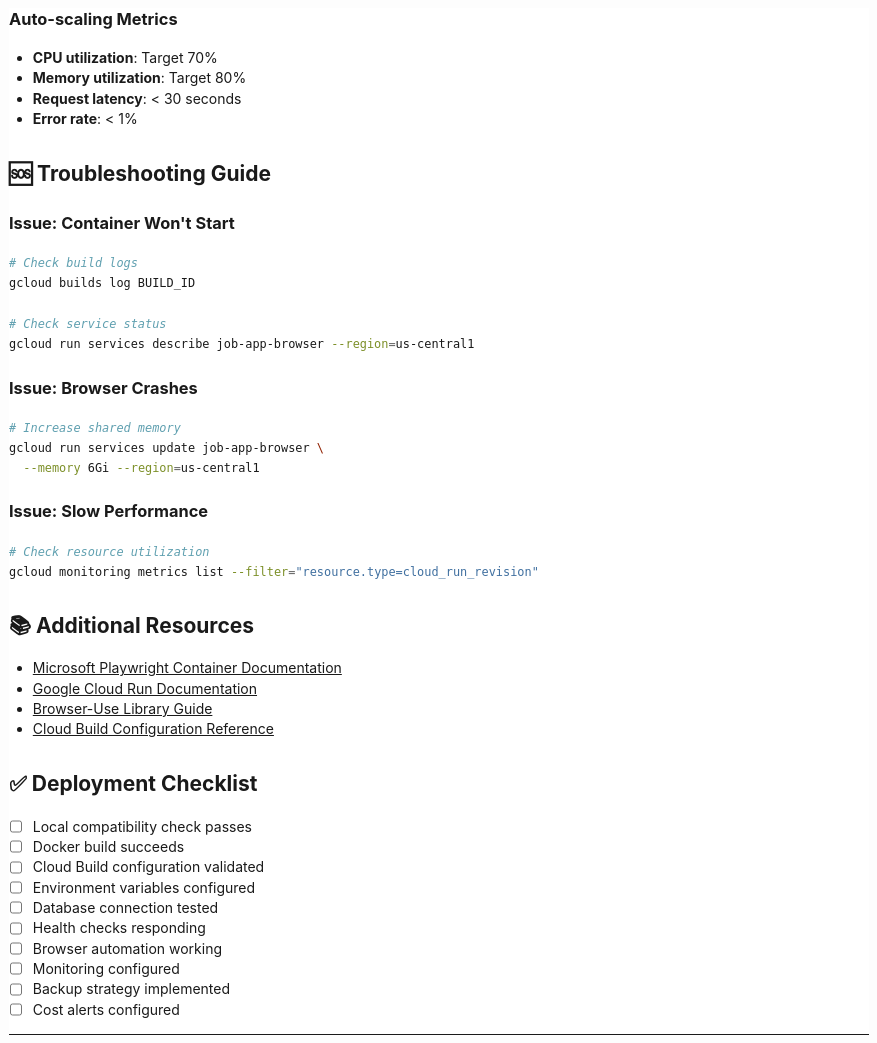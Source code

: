 ### Auto-scaling Metrics
- **CPU utilization**: Target 70%
- **Memory utilization**: Target 80%
- **Request latency**: < 30 seconds
- **Error rate**: < 1%

## 🆘 **Troubleshooting Guide**

### Issue: Container Won't Start
```bash
# Check build logs
gcloud builds log BUILD_ID

# Check service status
gcloud run services describe job-app-browser --region=us-central1
```

### Issue: Browser Crashes
```bash
# Increase shared memory
gcloud run services update job-app-browser \
  --memory 6Gi --region=us-central1
```

### Issue: Slow Performance
```bash
# Check resource utilization
gcloud monitoring metrics list --filter="resource.type=cloud_run_revision"
```

## 📚 **Additional Resources**

- [Microsoft Playwright Container Documentation](https://playwright.dev/docs/docker)
- [Google Cloud Run Documentation](https://cloud.google.com/run/docs)
- [Browser-Use Library Guide](https://github.com/browser-use/browser-use)
- [Cloud Build Configuration Reference](https://cloud.google.com/build/docs/build-config-file-schema)

## ✅ **Deployment Checklist**

- [ ] Local compatibility check passes
- [ ] Docker build succeeds
- [ ] Cloud Build configuration validated
- [ ] Environment variables configured
- [ ] Database connection tested
- [ ] Health checks responding
- [ ] Browser automation working
- [ ] Monitoring configured
- [ ] Backup strategy implemented
- [ ] Cost alerts configured

---